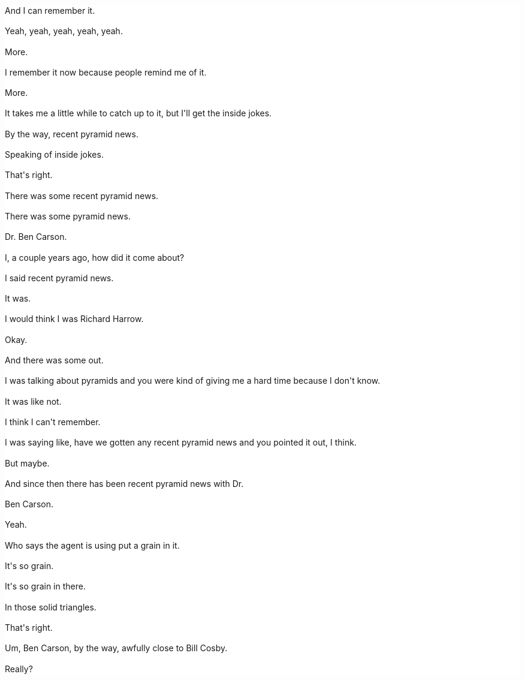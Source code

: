 And I can remember it.

Yeah, yeah, yeah, yeah, yeah.

More.

I remember it now because people remind me of it.

More.

It takes me a little while to catch up to it, but I'll get the inside jokes.

By the way, recent pyramid news.

Speaking of inside jokes.

That's right.

There was some recent pyramid news.

There was some pyramid news.

Dr. Ben Carson.

I, a couple years ago, how did it come about?

I said recent pyramid news.

It was.

I would think I was Richard Harrow.

Okay.

And there was some out.

I was talking about pyramids and you were kind of giving me a hard time because I don't know.

It was like not.

I think I can't remember.

I was saying like, have we gotten any recent pyramid news and you pointed it out, I think.

But maybe.

And since then there has been recent pyramid news with Dr.

Ben Carson.

Yeah.

Who says the agent is using put a grain in it.

It's so grain.

It's so grain in there.

In those solid triangles.

That's right.

Um, Ben Carson, by the way, awfully close to Bill Cosby.

Really?
